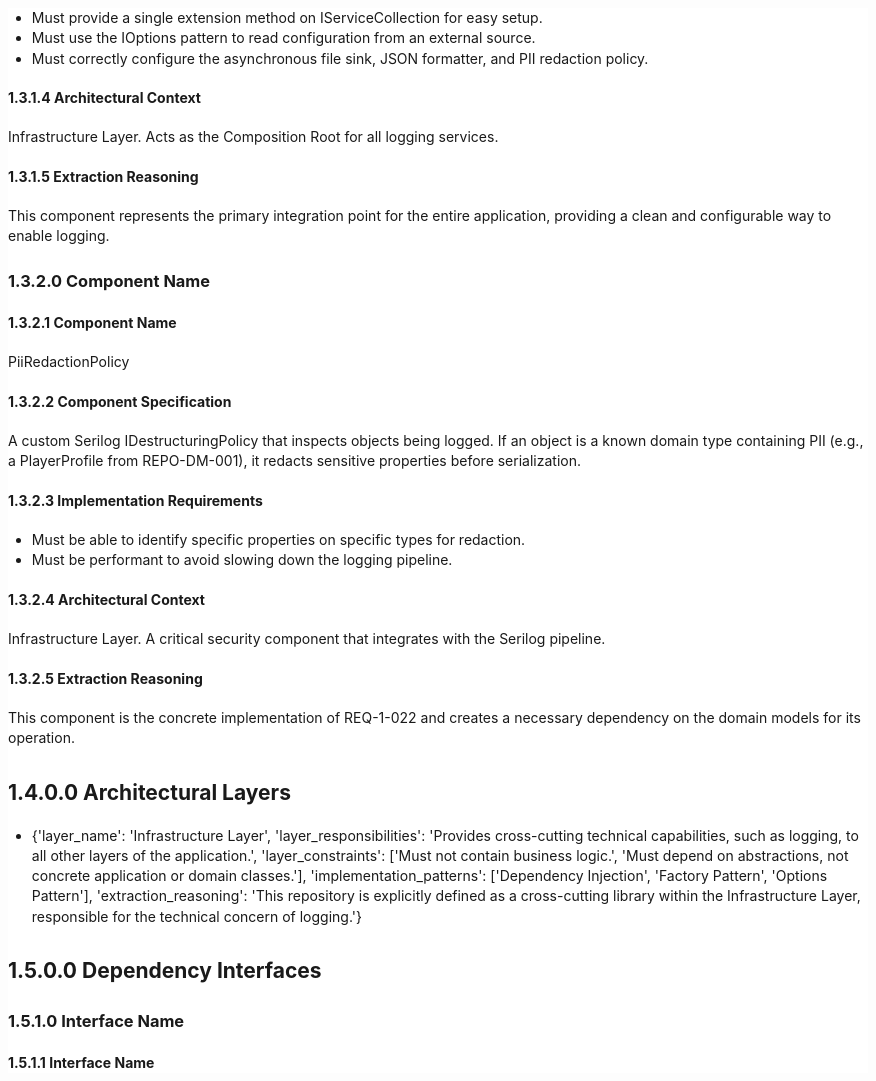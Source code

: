 - Must provide a single extension method on IServiceCollection for easy setup.
- Must use the IOptions pattern to read configuration from an external source.
- Must correctly configure the asynchronous file sink, JSON formatter, and PII redaction policy.

#### 1.3.1.4 Architectural Context

Infrastructure Layer. Acts as the Composition Root for all logging services.

#### 1.3.1.5 Extraction Reasoning

This component represents the primary integration point for the entire application, providing a clean and configurable way to enable logging.

### 1.3.2.0 Component Name

#### 1.3.2.1 Component Name

PiiRedactionPolicy

#### 1.3.2.2 Component Specification

A custom Serilog IDestructuringPolicy that inspects objects being logged. If an object is a known domain type containing PII (e.g., a PlayerProfile from REPO-DM-001), it redacts sensitive properties before serialization.

#### 1.3.2.3 Implementation Requirements

- Must be able to identify specific properties on specific types for redaction.
- Must be performant to avoid slowing down the logging pipeline.

#### 1.3.2.4 Architectural Context

Infrastructure Layer. A critical security component that integrates with the Serilog pipeline.

#### 1.3.2.5 Extraction Reasoning

This component is the concrete implementation of REQ-1-022 and creates a necessary dependency on the domain models for its operation.

## 1.4.0.0 Architectural Layers

- {'layer_name': 'Infrastructure Layer', 'layer_responsibilities': 'Provides cross-cutting technical capabilities, such as logging, to all other layers of the application.', 'layer_constraints': ['Must not contain business logic.', 'Must depend on abstractions, not concrete application or domain classes.'], 'implementation_patterns': ['Dependency Injection', 'Factory Pattern', 'Options Pattern'], 'extraction_reasoning': 'This repository is explicitly defined as a cross-cutting library within the Infrastructure Layer, responsible for the technical concern of logging.'}

## 1.5.0.0 Dependency Interfaces

### 1.5.1.0 Interface Name

#### 1.5.1.1 Interface Name
